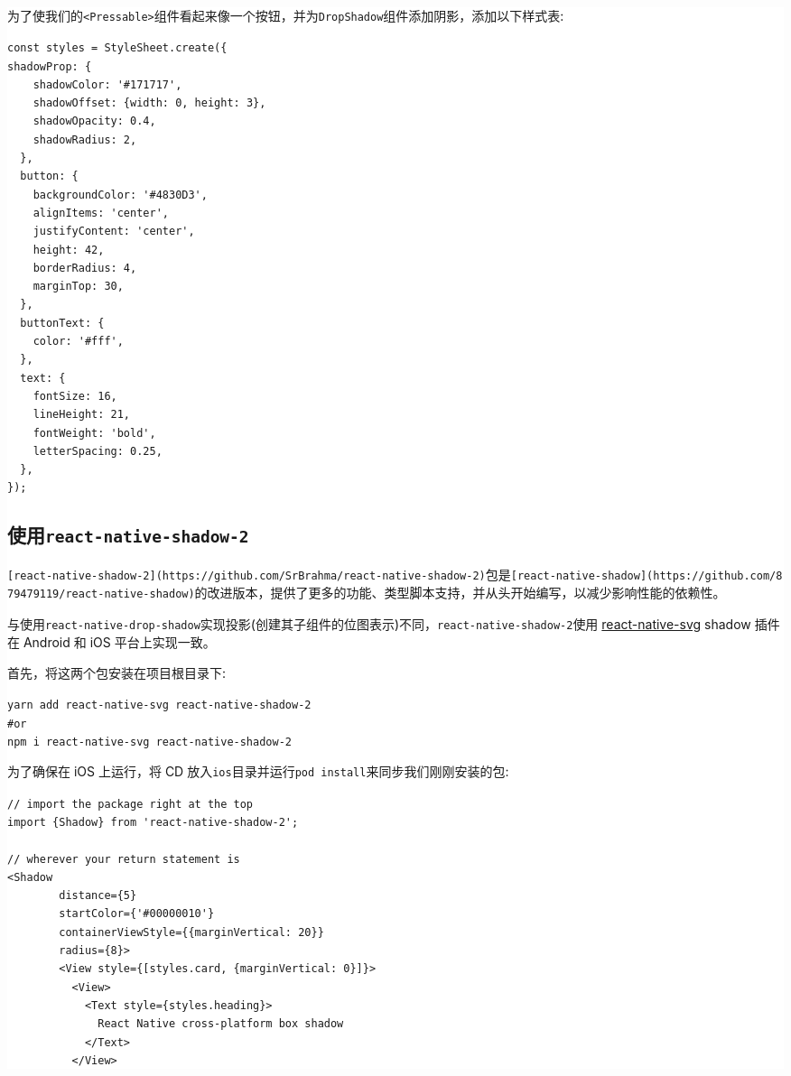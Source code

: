 为了使我们的`<Pressable>`组件看起来像一个按钮，并为`DropShadow`组件添加阴影，添加以下样式表:

```
const styles = StyleSheet.create({
shadowProp: {
    shadowColor: '#171717',
    shadowOffset: {width: 0, height: 3},
    shadowOpacity: 0.4,
    shadowRadius: 2,
  },
  button: {
    backgroundColor: '#4830D3',
    alignItems: 'center',
    justifyContent: 'center',
    height: 42,
    borderRadius: 4,
    marginTop: 30,
  },
  buttonText: {
    color: '#fff',
  },
  text: {
    fontSize: 16,
    lineHeight: 21,
    fontWeight: 'bold',
    letterSpacing: 0.25,
  },
});

```

## 使用`react-native-shadow-2`

`[react-native-shadow-2](https://github.com/SrBrahma/react-native-shadow-2)`包是`[react-native-shadow](https://github.com/879479119/react-native-shadow)`的改进版本，提供了更多的功能、类型脚本支持，并从头开始编写，以减少影响性能的依赖性。

与使用`react-native-drop-shadow`实现投影(创建其子组件的位图表示)不同，`react-native-shadow-2`使用 [react-native-svg](https://blog.logrocket.com/the-top-8-react-native-chart-libraries-for-2021/#react-native-svg) shadow 插件在 Android 和 iOS 平台上实现一致。

首先，将这两个包安装在项目根目录下:

```
yarn add react-native-svg react-native-shadow-2
#or 
npm i react-native-svg react-native-shadow-2

```

为了确保在 iOS 上运行，将 CD 放入`ios`目录并运行`pod install`来同步我们刚刚安装的包:

```
// import the package right at the top
import {Shadow} from 'react-native-shadow-2';

// wherever your return statement is
<Shadow
        distance={5}
        startColor={'#00000010'}
        containerViewStyle={{marginVertical: 20}}
        radius={8}>
        <View style={[styles.card, {marginVertical: 0}]}>
          <View>
            <Text style={styles.heading}>
              React Native cross-platform box shadow
            </Text>
          </View>
```